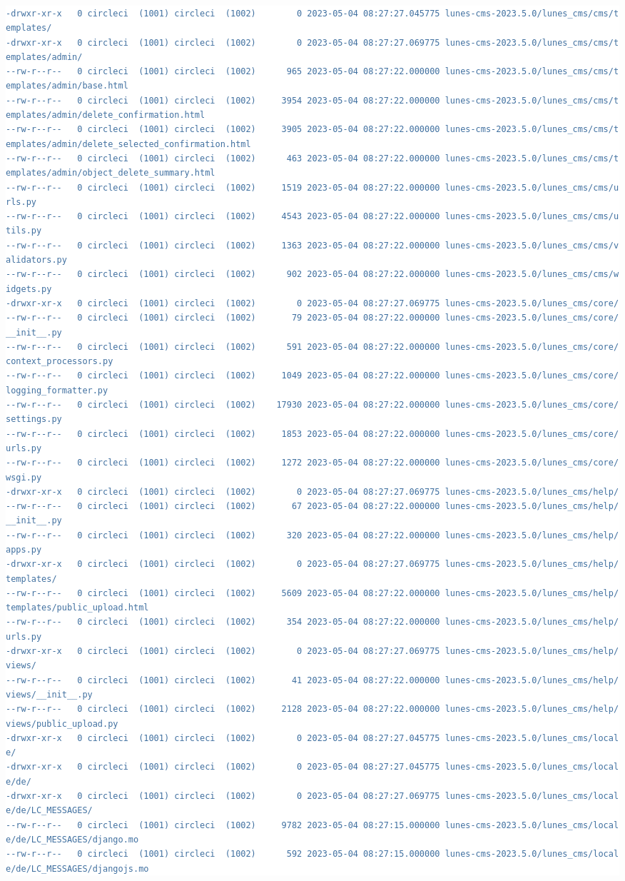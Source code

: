 ```diff
-drwxr-xr-x   0 circleci  (1001) circleci  (1002)        0 2023-05-04 08:27:27.045775 lunes-cms-2023.5.0/lunes_cms/cms/templates/
-drwxr-xr-x   0 circleci  (1001) circleci  (1002)        0 2023-05-04 08:27:27.069775 lunes-cms-2023.5.0/lunes_cms/cms/templates/admin/
--rw-r--r--   0 circleci  (1001) circleci  (1002)      965 2023-05-04 08:27:22.000000 lunes-cms-2023.5.0/lunes_cms/cms/templates/admin/base.html
--rw-r--r--   0 circleci  (1001) circleci  (1002)     3954 2023-05-04 08:27:22.000000 lunes-cms-2023.5.0/lunes_cms/cms/templates/admin/delete_confirmation.html
--rw-r--r--   0 circleci  (1001) circleci  (1002)     3905 2023-05-04 08:27:22.000000 lunes-cms-2023.5.0/lunes_cms/cms/templates/admin/delete_selected_confirmation.html
--rw-r--r--   0 circleci  (1001) circleci  (1002)      463 2023-05-04 08:27:22.000000 lunes-cms-2023.5.0/lunes_cms/cms/templates/admin/object_delete_summary.html
--rw-r--r--   0 circleci  (1001) circleci  (1002)     1519 2023-05-04 08:27:22.000000 lunes-cms-2023.5.0/lunes_cms/cms/urls.py
--rw-r--r--   0 circleci  (1001) circleci  (1002)     4543 2023-05-04 08:27:22.000000 lunes-cms-2023.5.0/lunes_cms/cms/utils.py
--rw-r--r--   0 circleci  (1001) circleci  (1002)     1363 2023-05-04 08:27:22.000000 lunes-cms-2023.5.0/lunes_cms/cms/validators.py
--rw-r--r--   0 circleci  (1001) circleci  (1002)      902 2023-05-04 08:27:22.000000 lunes-cms-2023.5.0/lunes_cms/cms/widgets.py
-drwxr-xr-x   0 circleci  (1001) circleci  (1002)        0 2023-05-04 08:27:27.069775 lunes-cms-2023.5.0/lunes_cms/core/
--rw-r--r--   0 circleci  (1001) circleci  (1002)       79 2023-05-04 08:27:22.000000 lunes-cms-2023.5.0/lunes_cms/core/__init__.py
--rw-r--r--   0 circleci  (1001) circleci  (1002)      591 2023-05-04 08:27:22.000000 lunes-cms-2023.5.0/lunes_cms/core/context_processors.py
--rw-r--r--   0 circleci  (1001) circleci  (1002)     1049 2023-05-04 08:27:22.000000 lunes-cms-2023.5.0/lunes_cms/core/logging_formatter.py
--rw-r--r--   0 circleci  (1001) circleci  (1002)    17930 2023-05-04 08:27:22.000000 lunes-cms-2023.5.0/lunes_cms/core/settings.py
--rw-r--r--   0 circleci  (1001) circleci  (1002)     1853 2023-05-04 08:27:22.000000 lunes-cms-2023.5.0/lunes_cms/core/urls.py
--rw-r--r--   0 circleci  (1001) circleci  (1002)     1272 2023-05-04 08:27:22.000000 lunes-cms-2023.5.0/lunes_cms/core/wsgi.py
-drwxr-xr-x   0 circleci  (1001) circleci  (1002)        0 2023-05-04 08:27:27.069775 lunes-cms-2023.5.0/lunes_cms/help/
--rw-r--r--   0 circleci  (1001) circleci  (1002)       67 2023-05-04 08:27:22.000000 lunes-cms-2023.5.0/lunes_cms/help/__init__.py
--rw-r--r--   0 circleci  (1001) circleci  (1002)      320 2023-05-04 08:27:22.000000 lunes-cms-2023.5.0/lunes_cms/help/apps.py
-drwxr-xr-x   0 circleci  (1001) circleci  (1002)        0 2023-05-04 08:27:27.069775 lunes-cms-2023.5.0/lunes_cms/help/templates/
--rw-r--r--   0 circleci  (1001) circleci  (1002)     5609 2023-05-04 08:27:22.000000 lunes-cms-2023.5.0/lunes_cms/help/templates/public_upload.html
--rw-r--r--   0 circleci  (1001) circleci  (1002)      354 2023-05-04 08:27:22.000000 lunes-cms-2023.5.0/lunes_cms/help/urls.py
-drwxr-xr-x   0 circleci  (1001) circleci  (1002)        0 2023-05-04 08:27:27.069775 lunes-cms-2023.5.0/lunes_cms/help/views/
--rw-r--r--   0 circleci  (1001) circleci  (1002)       41 2023-05-04 08:27:22.000000 lunes-cms-2023.5.0/lunes_cms/help/views/__init__.py
--rw-r--r--   0 circleci  (1001) circleci  (1002)     2128 2023-05-04 08:27:22.000000 lunes-cms-2023.5.0/lunes_cms/help/views/public_upload.py
-drwxr-xr-x   0 circleci  (1001) circleci  (1002)        0 2023-05-04 08:27:27.045775 lunes-cms-2023.5.0/lunes_cms/locale/
-drwxr-xr-x   0 circleci  (1001) circleci  (1002)        0 2023-05-04 08:27:27.045775 lunes-cms-2023.5.0/lunes_cms/locale/de/
-drwxr-xr-x   0 circleci  (1001) circleci  (1002)        0 2023-05-04 08:27:27.069775 lunes-cms-2023.5.0/lunes_cms/locale/de/LC_MESSAGES/
--rw-r--r--   0 circleci  (1001) circleci  (1002)     9782 2023-05-04 08:27:15.000000 lunes-cms-2023.5.0/lunes_cms/locale/de/LC_MESSAGES/django.mo
--rw-r--r--   0 circleci  (1001) circleci  (1002)      592 2023-05-04 08:27:15.000000 lunes-cms-2023.5.0/lunes_cms/locale/de/LC_MESSAGES/djangojs.mo
```